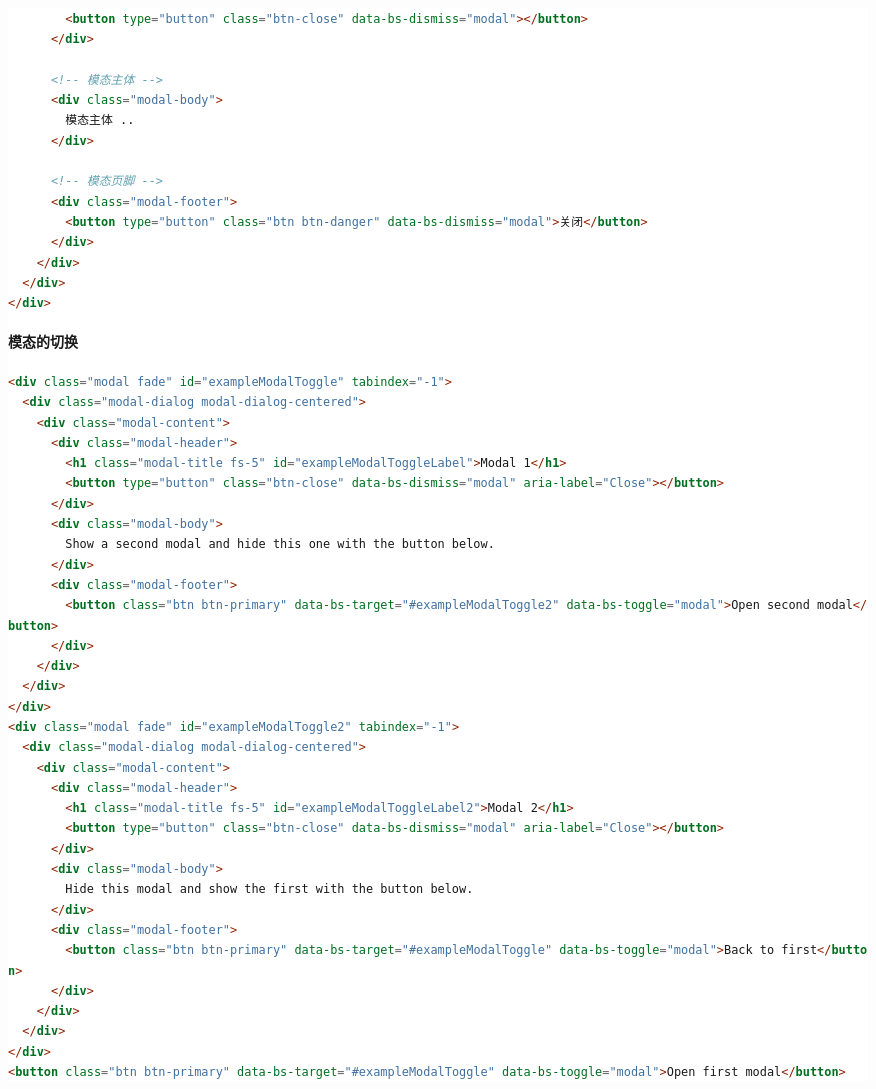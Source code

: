 ```html
        <button type="button" class="btn-close" data-bs-dismiss="modal"></button>
      </div>

      <!-- 模态主体 -->
      <div class="modal-body">
        模态主体 ..
      </div>

      <!-- 模态页脚 -->
      <div class="modal-footer">
        <button type="button" class="btn btn-danger" data-bs-dismiss="modal">关闭</button>
      </div>
    </div>
  </div>
</div>
```

#### 模态的切换
```html
<div class="modal fade" id="exampleModalToggle" tabindex="-1">
  <div class="modal-dialog modal-dialog-centered">
    <div class="modal-content">
      <div class="modal-header">
        <h1 class="modal-title fs-5" id="exampleModalToggleLabel">Modal 1</h1>
        <button type="button" class="btn-close" data-bs-dismiss="modal" aria-label="Close"></button>
      </div>
      <div class="modal-body">
        Show a second modal and hide this one with the button below.
      </div>
      <div class="modal-footer">
        <button class="btn btn-primary" data-bs-target="#exampleModalToggle2" data-bs-toggle="modal">Open second modal</button>
      </div>
    </div>
  </div>
</div>
<div class="modal fade" id="exampleModalToggle2" tabindex="-1">
  <div class="modal-dialog modal-dialog-centered">
    <div class="modal-content">
      <div class="modal-header">
        <h1 class="modal-title fs-5" id="exampleModalToggleLabel2">Modal 2</h1>
        <button type="button" class="btn-close" data-bs-dismiss="modal" aria-label="Close"></button>
      </div>
      <div class="modal-body">
        Hide this modal and show the first with the button below.
      </div>
      <div class="modal-footer">
        <button class="btn btn-primary" data-bs-target="#exampleModalToggle" data-bs-toggle="modal">Back to first</button>
      </div>
    </div>
  </div>
</div>
<button class="btn btn-primary" data-bs-target="#exampleModalToggle" data-bs-toggle="modal">Open first modal</button>
```
